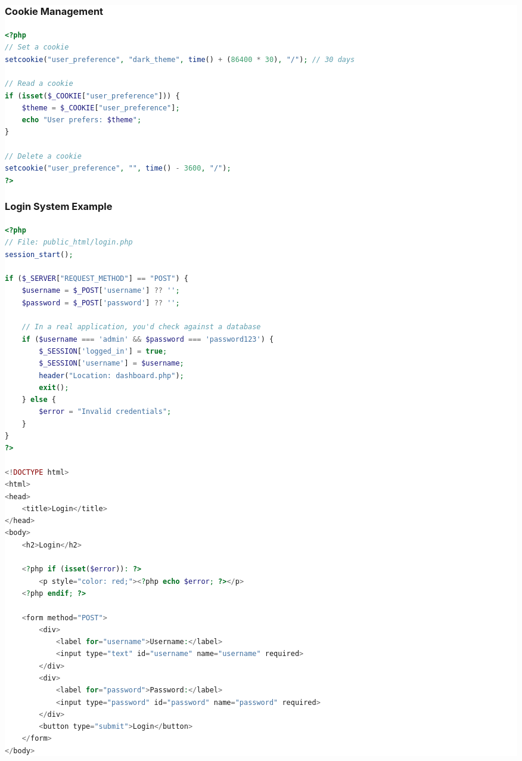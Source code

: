 ### Cookie Management
```php
<?php
// Set a cookie
setcookie("user_preference", "dark_theme", time() + (86400 * 30), "/"); // 30 days

// Read a cookie
if (isset($_COOKIE["user_preference"])) {
    $theme = $_COOKIE["user_preference"];
    echo "User prefers: $theme";
}

// Delete a cookie
setcookie("user_preference", "", time() - 3600, "/");
?>
```

### Login System Example
```php
<?php
// File: public_html/login.php
session_start();

if ($_SERVER["REQUEST_METHOD"] == "POST") {
    $username = $_POST['username'] ?? '';
    $password = $_POST['password'] ?? '';
    
    // In a real application, you'd check against a database
    if ($username === 'admin' && $password === 'password123') {
        $_SESSION['logged_in'] = true;
        $_SESSION['username'] = $username;
        header("Location: dashboard.php");
        exit();
    } else {
        $error = "Invalid credentials";
    }
}
?>

<!DOCTYPE html>
<html>
<head>
    <title>Login</title>
</head>
<body>
    <h2>Login</h2>
    
    <?php if (isset($error)): ?>
        <p style="color: red;"><?php echo $error; ?></p>
    <?php endif; ?>
    
    <form method="POST">
        <div>
            <label for="username">Username:</label>
            <input type="text" id="username" name="username" required>
        </div>
        <div>
            <label for="password">Password:</label>
            <input type="password" id="password" name="password" required>
        </div>
        <button type="submit">Login</button>
    </form>
</body>
```